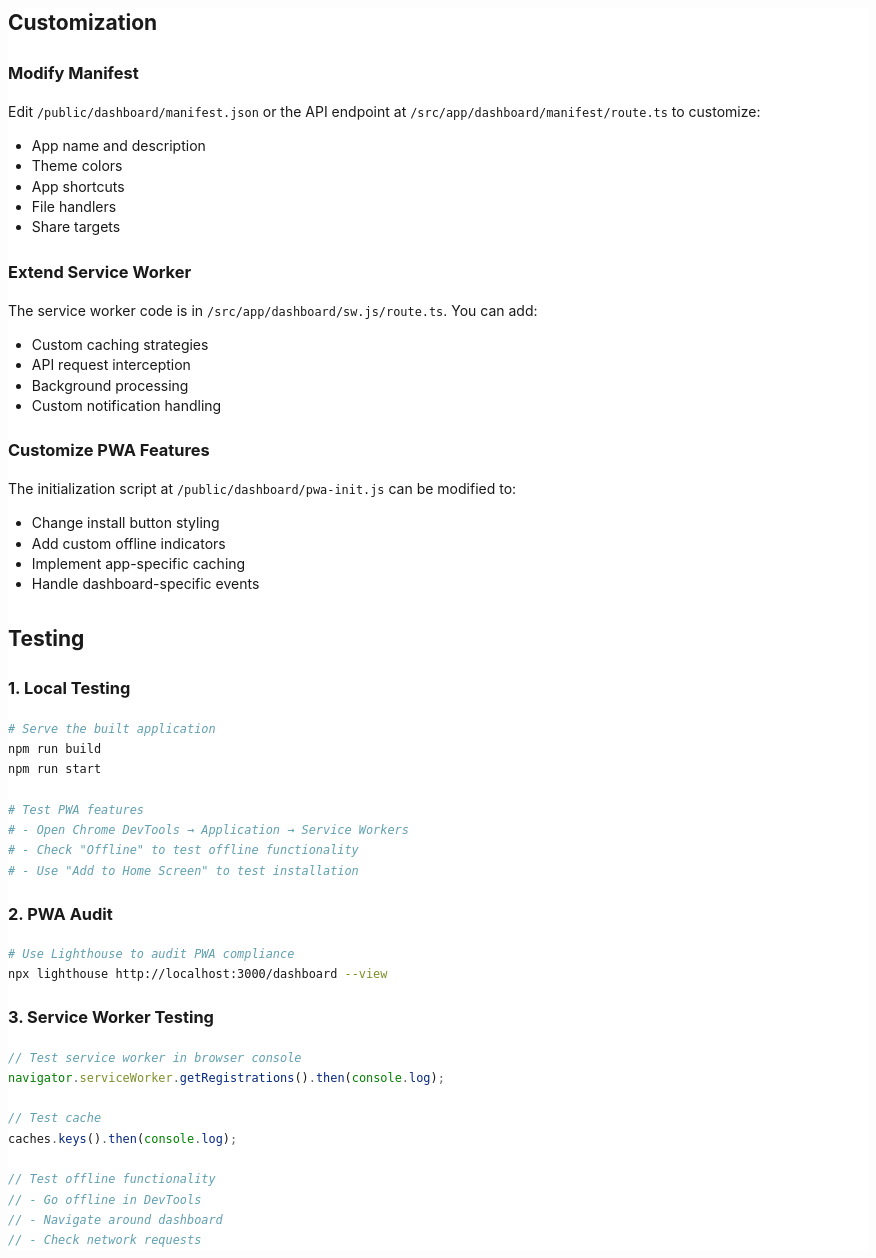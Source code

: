 ## Customization

### Modify Manifest
Edit `/public/dashboard/manifest.json` or the API endpoint at `/src/app/dashboard/manifest/route.ts` to customize:

- App name and description
- Theme colors
- App shortcuts
- File handlers
- Share targets

### Extend Service Worker
The service worker code is in `/src/app/dashboard/sw.js/route.ts`. You can add:

- Custom caching strategies
- API request interception
- Background processing
- Custom notification handling

### Customize PWA Features
The initialization script at `/public/dashboard/pwa-init.js` can be modified to:

- Change install button styling
- Add custom offline indicators
- Implement app-specific caching
- Handle dashboard-specific events

## Testing

### 1. Local Testing
```bash
# Serve the built application
npm run build
npm run start

# Test PWA features
# - Open Chrome DevTools → Application → Service Workers
# - Check "Offline" to test offline functionality
# - Use "Add to Home Screen" to test installation
```

### 2. PWA Audit
```bash
# Use Lighthouse to audit PWA compliance
npx lighthouse http://localhost:3000/dashboard --view
```

### 3. Service Worker Testing
```javascript
// Test service worker in browser console
navigator.serviceWorker.getRegistrations().then(console.log);

// Test cache
caches.keys().then(console.log);

// Test offline functionality
// - Go offline in DevTools
// - Navigate around dashboard
// - Check network requests
```
